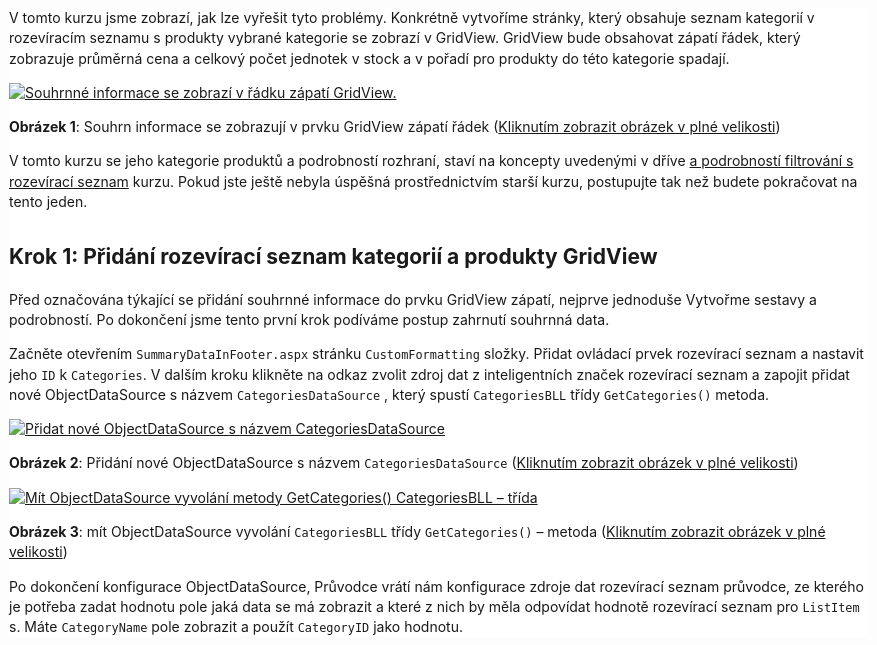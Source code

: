 V tomto kurzu jsme zobrazí, jak lze vyřešit tyto problémy. Konkrétně vytvoříme stránky, který obsahuje seznam kategorií v rozevíracím seznamu s produkty vybrané kategorie se zobrazí v GridView. GridView bude obsahovat zápatí řádek, který zobrazuje průměrná cena a celkový počet jednotek v stock a v pořadí pro produkty do této kategorie spadají.


[![Souhrnné informace se zobrazí v řádku zápatí GridView.](displaying-summary-information-in-the-gridview-s-footer-cs/_static/image2.png)](displaying-summary-information-in-the-gridview-s-footer-cs/_static/image1.png)

**Obrázek 1**: Souhrn informace se zobrazují v prvku GridView zápatí řádek ([Kliknutím zobrazit obrázek v plné velikosti](displaying-summary-information-in-the-gridview-s-footer-cs/_static/image3.png))


V tomto kurzu se jeho kategorie produktů a podrobností rozhraní, staví na koncepty uvedenými v dříve [a podrobností filtrování s rozevírací seznam](../masterdetail/master-detail-filtering-with-a-dropdownlist-cs.md) kurzu. Pokud jste ještě nebyla úspěšná prostřednictvím starší kurzu, postupujte tak než budete pokračovat na tento jeden.

## <a name="step-1-adding-the-categories-dropdownlist-and-products-gridview"></a>Krok 1: Přidání rozevírací seznam kategorií a produkty GridView

Před označována týkající se přidání souhrnné informace do prvku GridView zápatí, nejprve jednoduše Vytvořme sestavy a podrobností. Po dokončení jsme tento první krok podíváme postup zahrnutí souhrnná data.

Začněte otevřením `SummaryDataInFooter.aspx` stránku `CustomFormatting` složky. Přidat ovládací prvek rozevírací seznam a nastavit jeho `ID` k `Categories`. V dalším kroku klikněte na odkaz zvolit zdroj dat z inteligentních značek rozevírací seznam a zapojit přidat nové ObjectDataSource s názvem `CategoriesDataSource` , který spustí `CategoriesBLL` třídy `GetCategories()` metoda.


[![Přidat nové ObjectDataSource s názvem CategoriesDataSource](displaying-summary-information-in-the-gridview-s-footer-cs/_static/image5.png)](displaying-summary-information-in-the-gridview-s-footer-cs/_static/image4.png)

**Obrázek 2**: Přidání nové ObjectDataSource s názvem `CategoriesDataSource` ([Kliknutím zobrazit obrázek v plné velikosti](displaying-summary-information-in-the-gridview-s-footer-cs/_static/image6.png))


[![Mít ObjectDataSource vyvolání metody GetCategories() CategoriesBLL – třída](displaying-summary-information-in-the-gridview-s-footer-cs/_static/image8.png)](displaying-summary-information-in-the-gridview-s-footer-cs/_static/image7.png)

**Obrázek 3**: mít ObjectDataSource vyvolání `CategoriesBLL` třídy `GetCategories()` – metoda ([Kliknutím zobrazit obrázek v plné velikosti](displaying-summary-information-in-the-gridview-s-footer-cs/_static/image9.png))


Po dokončení konfigurace ObjectDataSource, Průvodce vrátí nám konfigurace zdroje dat rozevírací seznam průvodce, ze kterého je potřeba zadat hodnotu pole jaká data se má zobrazit a které z nich by měla odpovídat hodnotě rozevírací seznam pro `ListItem` s. Máte `CategoryName` pole zobrazit a použít `CategoryID` jako hodnotu.

